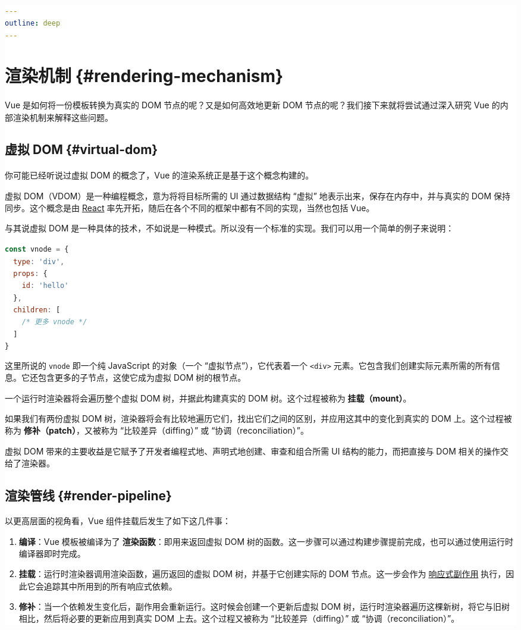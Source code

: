 ```yaml
---
outline: deep
---
```


# 渲染机制 {#rendering-mechanism}

Vue 是如何将一份模板转换为真实的 DOM 节点的呢？又是如何高效地更新 DOM 节点的呢？我们接下来就将尝试通过深入研究 Vue 的内部渲染机制来解释这些问题。

## 虚拟 DOM {#virtual-dom}

你可能已经听说过虚拟 DOM 的概念了，Vue 的渲染系统正是基于这个概念构建的。

虚拟 DOM（VDOM）是一种编程概念，意为将将目标所需的 UI 通过数据结构 “虚拟” 地表示出来，保存在内存中，并与真实的 DOM 保持同步。这个概念是由 [React](https://reactjs.org/) 率先开拓，随后在各个不同的框架中都有不同的实现，当然也包括 Vue。

与其说虚拟 DOM 是一种具体的技术，不如说是一种模式。所以没有一个标准的实现。我们可以用一个简单的例子来说明：

```js
const vnode = {
  type: 'div',
  props: {
    id: 'hello'
  },
  children: [
    /* 更多 vnode */
  ]
}
```

这里所说的 `vnode` 即一个纯 JavaScript 的对象（一个 “虚拟节点”），它代表着一个 `<div>` 元素。它包含我们创建实际元素所需的所有信息。它还包含更多的子节点，这使它成为虚拟 DOM 树的根节点。

一个运行时渲染器将会遍历整个虚拟 DOM 树，并据此构建真实的 DOM 树。这个过程被称为 **挂载（mount）**。

如果我们有两份虚拟 DOM 树，渲染器将会有比较地遍历它们，找出它们之间的区别，并应用这其中的变化到真实的 DOM 上。这个过程被称为 **修补（patch）**，又被称为 “比较差异（diffing）” 或 “协调（reconciliation）”。

虚拟 DOM 带来的主要收益是它赋予了开发者编程式地、声明式地创建、审查和组合所需 UI 结构的能力，而把直接与 DOM 相关的操作交给了渲染器。

## 渲染管线 {#render-pipeline}

以更高层面的视角看，Vue 组件挂载后发生了如下这几件事：

1. **编译**：Vue 模板被编译为了 **渲染函数**：即用来返回虚拟 DOM 树的函数。这一步骤可以通过构建步骤提前完成，也可以通过使用运行时编译器即时完成。

2. **挂载**：运行时渲染器调用渲染函数，遍历返回的虚拟 DOM 树，并基于它创建实际的 DOM 节点。这一步会作为 [响应式副作用](./reactivity-in-depth) 执行，因此它会追踪其中所用到的所有响应式依赖。

3. **修补**：当一个依赖发生变化后，副作用会重新运行。这时候会创建一个更新后虚拟 DOM 树，运行时渲染器遍历这棵新树，将它与旧树相比，然后将必要的更新应用到真实 DOM 上去。这个过程又被称为 “比较差异（diffing）” 或 “协调（reconciliation）”。
